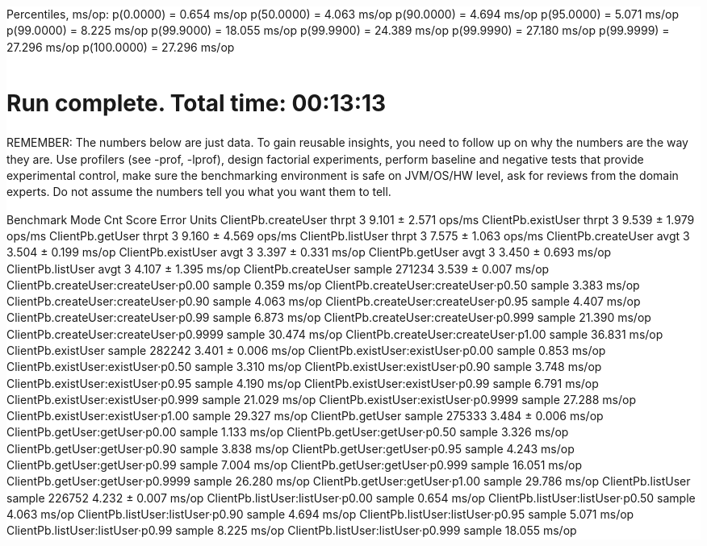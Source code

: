   Percentiles, ms/op:
      p(0.0000) =      0.654 ms/op
     p(50.0000) =      4.063 ms/op
     p(90.0000) =      4.694 ms/op
     p(95.0000) =      5.071 ms/op
     p(99.0000) =      8.225 ms/op
     p(99.9000) =     18.055 ms/op
     p(99.9900) =     24.389 ms/op
     p(99.9990) =     27.180 ms/op
     p(99.9999) =     27.296 ms/op
    p(100.0000) =     27.296 ms/op


# Run complete. Total time: 00:13:13

REMEMBER: The numbers below are just data. To gain reusable insights, you need to follow up on
why the numbers are the way they are. Use profilers (see -prof, -lprof), design factorial
experiments, perform baseline and negative tests that provide experimental control, make sure
the benchmarking environment is safe on JVM/OS/HW level, ask for reviews from the domain experts.
Do not assume the numbers tell you what you want them to tell.

Benchmark                                 Mode     Cnt   Score   Error   Units
ClientPb.createUser                      thrpt       3   9.101 ± 2.571  ops/ms
ClientPb.existUser                       thrpt       3   9.539 ± 1.979  ops/ms
ClientPb.getUser                         thrpt       3   9.160 ± 4.569  ops/ms
ClientPb.listUser                        thrpt       3   7.575 ± 1.063  ops/ms
ClientPb.createUser                       avgt       3   3.504 ± 0.199   ms/op
ClientPb.existUser                        avgt       3   3.397 ± 0.331   ms/op
ClientPb.getUser                          avgt       3   3.450 ± 0.693   ms/op
ClientPb.listUser                         avgt       3   4.107 ± 1.395   ms/op
ClientPb.createUser                     sample  271234   3.539 ± 0.007   ms/op
ClientPb.createUser:createUser·p0.00    sample           0.359           ms/op
ClientPb.createUser:createUser·p0.50    sample           3.383           ms/op
ClientPb.createUser:createUser·p0.90    sample           4.063           ms/op
ClientPb.createUser:createUser·p0.95    sample           4.407           ms/op
ClientPb.createUser:createUser·p0.99    sample           6.873           ms/op
ClientPb.createUser:createUser·p0.999   sample          21.390           ms/op
ClientPb.createUser:createUser·p0.9999  sample          30.474           ms/op
ClientPb.createUser:createUser·p1.00    sample          36.831           ms/op
ClientPb.existUser                      sample  282242   3.401 ± 0.006   ms/op
ClientPb.existUser:existUser·p0.00      sample           0.853           ms/op
ClientPb.existUser:existUser·p0.50      sample           3.310           ms/op
ClientPb.existUser:existUser·p0.90      sample           3.748           ms/op
ClientPb.existUser:existUser·p0.95      sample           4.190           ms/op
ClientPb.existUser:existUser·p0.99      sample           6.791           ms/op
ClientPb.existUser:existUser·p0.999     sample          21.029           ms/op
ClientPb.existUser:existUser·p0.9999    sample          27.288           ms/op
ClientPb.existUser:existUser·p1.00      sample          29.327           ms/op
ClientPb.getUser                        sample  275333   3.484 ± 0.006   ms/op
ClientPb.getUser:getUser·p0.00          sample           1.133           ms/op
ClientPb.getUser:getUser·p0.50          sample           3.326           ms/op
ClientPb.getUser:getUser·p0.90          sample           3.838           ms/op
ClientPb.getUser:getUser·p0.95          sample           4.243           ms/op
ClientPb.getUser:getUser·p0.99          sample           7.004           ms/op
ClientPb.getUser:getUser·p0.999         sample          16.051           ms/op
ClientPb.getUser:getUser·p0.9999        sample          26.280           ms/op
ClientPb.getUser:getUser·p1.00          sample          29.786           ms/op
ClientPb.listUser                       sample  226752   4.232 ± 0.007   ms/op
ClientPb.listUser:listUser·p0.00        sample           0.654           ms/op
ClientPb.listUser:listUser·p0.50        sample           4.063           ms/op
ClientPb.listUser:listUser·p0.90        sample           4.694           ms/op
ClientPb.listUser:listUser·p0.95        sample           5.071           ms/op
ClientPb.listUser:listUser·p0.99        sample           8.225           ms/op
ClientPb.listUser:listUser·p0.999       sample          18.055           ms/op